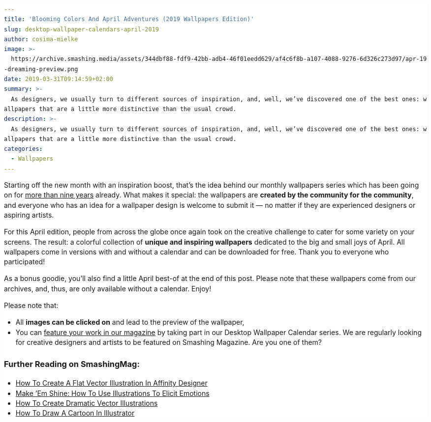 ```yaml
---
title: 'Blooming Colors And April Adventures (2019 Wallpapers Edition)'
slug: desktop-wallpaper-calendars-april-2019
author: cosima-mielke
image: >-
  https://archive.smashing.media/assets/344dbf88-fdf9-42bb-adb4-46f01eedd629/af4c6f8b-a107-4088-9276-6d326c273d97/apr-19-dreaming-preview.png
date: 2019-03-31T09:14:59+02:00
summary: >-
  As designers, we usually turn to different sources of inspiration, and, well, we’ve discovered one of the best ones: wallpapers that are a little more distinctive than the usual crowd.
description: >-
  As designers, we usually turn to different sources of inspiration, and, well, we’ve discovered one of the best ones: wallpapers that are a little more distinctive than the usual crowd.
categories:
  - Wallpapers
---
```

<p>Starting off the new month with an inspiration boost, that’s the idea behind our monthly wallpapers series which has been going on for <a href="https://www.smashingmagazine.com/category/wallpapers/">more than nine years</a> already. What makes it special: the wallpapers are <strong>created by the community for the community</strong>, and everyone who has an idea for a wallpaper design is welcome to submit it — no matter if they are experienced designers or aspiring artists.</p>

<p>For this April edition, people from across the globe once again took on the creative challenge to cater for some variety on your screens. The result: a colorful collection of <strong>unique and inspiring wallpapers</strong> dedicated to the big and small joys of April. All wallpapers come in versions with and without a calendar and can be downloaded for free. Thank you to everyone who participated!</p>

<p>As a bonus goodie, you’ll also find a little April best-of at the end of this post. Please note that these wallpapers come from our archives, and, thus, are only available without a calendar. Enjoy!</p>

<p>Please note that:</p>

<ul>
<li>All <strong>images can be clicked on</strong> and lead to the preview of the wallpaper,</li>
<li>You can <a href="https://www.smashingmagazine.com/desktop-wallpaper-calendars-join-in/">feature your work in our magazine</a> by taking part in our Desktop Wallpaper Calendar series. We are regularly looking for creative designers and artists to be featured on Smashing Magazine. Are you one of them?</li>
</ul>

### <span class="rh">Further Reading</span> on SmashingMag:
<ul>
<li><a title="'How To Create A Flat Vector Illustration In Affinity Designer'" href="https://www.smashingmagazine.com/2018/07/flat-vector-illustration-affinity-designer/" rel="bookmark">How To Create A Flat Vector Illustration In Affinity Designer</a></li>
<li><a title="'Make ’Em Shine: How To Use Illustrations To Elicit Emotions'" href="https://www.smashingmagazine.com/2017/05/emotional-design-illustrations/" rel="bookmark">Make ’Em Shine: How To Use Illustrations To Elicit Emotions</a></li>
<li><a title="'How To Create Dramatic Vector Illustrations'" href="https://www.smashingmagazine.com/2016/11/how-to-create-a-dramatic-vector-illustration/" rel="bookmark">How To Create Dramatic Vector Illustrations</a></li>
<li><a title="'How To Draw A Cartoon In Illustrator'" href="https://www.smashingmagazine.com/2016/03/drawing-a-cartoon-in-illustrator/" rel="bookmark">How To Draw A Cartoon In Illustrator</a></li>
</ul>

